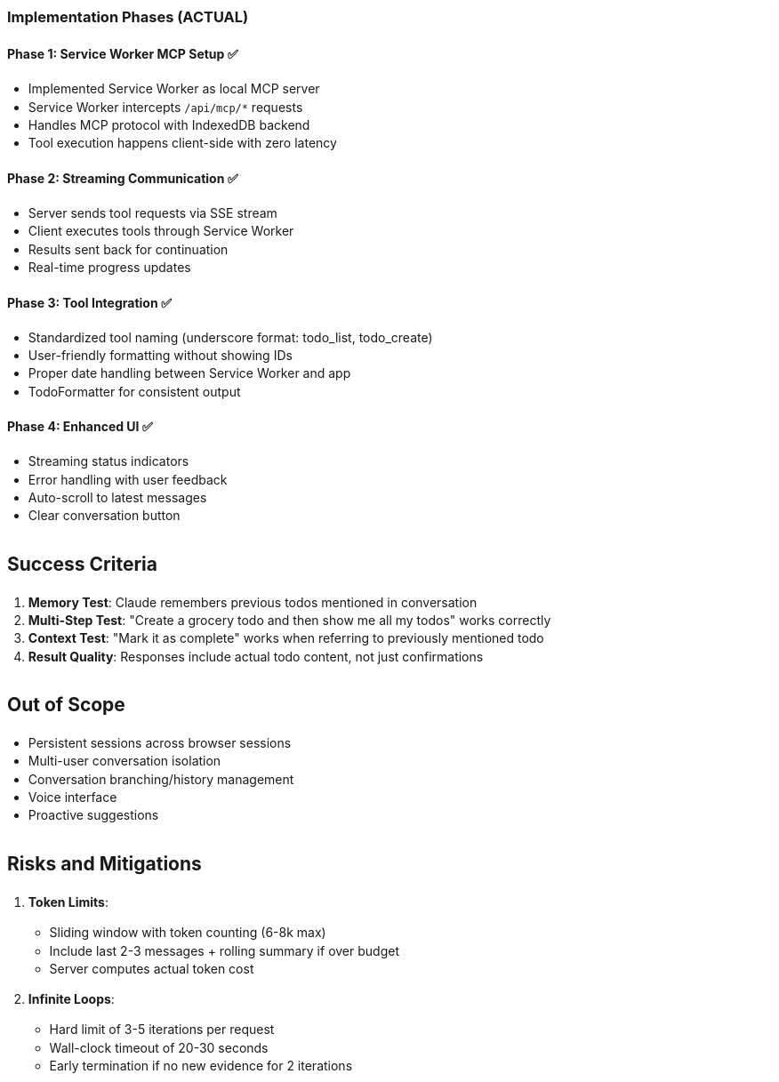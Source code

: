 

### Implementation Phases (ACTUAL)

#### Phase 1: Service Worker MCP Setup ✅
- Implemented Service Worker as local MCP server
- Service Worker intercepts `/api/mcp/*` requests
- Handles MCP protocol with IndexedDB backend
- Tool execution happens client-side with zero latency

#### Phase 2: Streaming Communication ✅
- Server sends tool requests via SSE stream
- Client executes tools through Service Worker
- Results sent back for continuation
- Real-time progress updates

#### Phase 3: Tool Integration ✅
- Standardized tool naming (underscore format: todo_list, todo_create)
- User-friendly formatting without showing IDs
- Proper date handling between Service Worker and app
- TodoFormatter for consistent output

#### Phase 4: Enhanced UI ✅
- Streaming status indicators
- Error handling with user feedback
- Auto-scroll to latest messages
- Clear conversation button

## Success Criteria

1. **Memory Test**: Claude remembers previous todos mentioned in conversation
2. **Multi-Step Test**: "Create a grocery todo and then show me all my todos" works correctly
3. **Context Test**: "Mark it as complete" works when referring to previously mentioned todo
4. **Result Quality**: Responses include actual todo content, not just confirmations

## Out of Scope

- Persistent sessions across browser sessions
- Multi-user conversation isolation
- Conversation branching/history management
- Voice interface
- Proactive suggestions

## Risks and Mitigations

1. **Token Limits**:
   - Sliding window with token counting (6-8k max)
   - Include last 2-3 messages + rolling summary if over budget
   - Server computes actual token cost


2. **Infinite Loops**:
   - Hard limit of 3-5 iterations per request
   - Wall-clock timeout of 20-30 seconds
   - Early termination if no new evidence for 2 iterations
